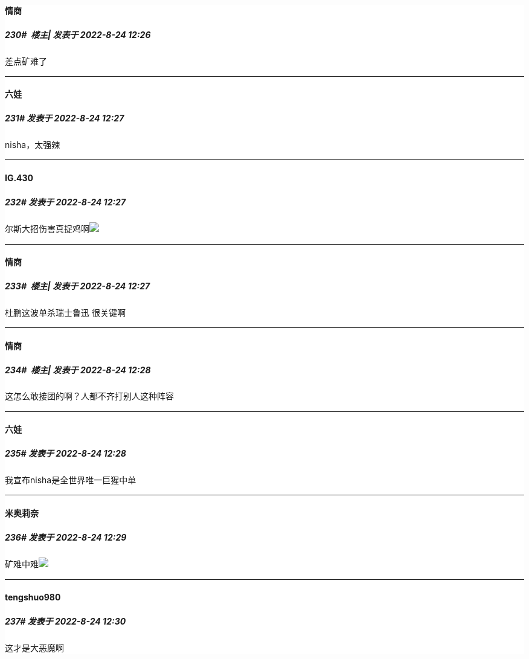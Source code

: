 ####  情商  
##### 230#         楼主| 发表于 2022-8-24 12:26

差点矿难了

*****

####  六娃  
##### 231#       发表于 2022-8-24 12:27

nisha，太强辣

*****

####  IG.430  
##### 232#       发表于 2022-8-24 12:27

尔斯大招伤害真捉鸡啊<img src="https://static.saraba1st.com/image/smiley/face2017/045.png" referrerpolicy="no-referrer">

*****

####  情商  
##### 233#         楼主| 发表于 2022-8-24 12:27

杜鹏这波单杀瑞士鲁迅 很关键啊

*****

####  情商  
##### 234#         楼主| 发表于 2022-8-24 12:28

这怎么敢接团的啊？人都不齐打别人这种阵容

*****

####  六娃  
##### 235#       发表于 2022-8-24 12:28

我宣布nisha是全世界唯一巨猩中单

*****

####  米奥莉奈  
##### 236#       发表于 2022-8-24 12:29

矿难中难<img src="https://static.saraba1st.com/image/smiley/face2017/067.png" referrerpolicy="no-referrer">

*****

####  tengshuo980  
##### 237#       发表于 2022-8-24 12:30

这才是大恶魔啊
